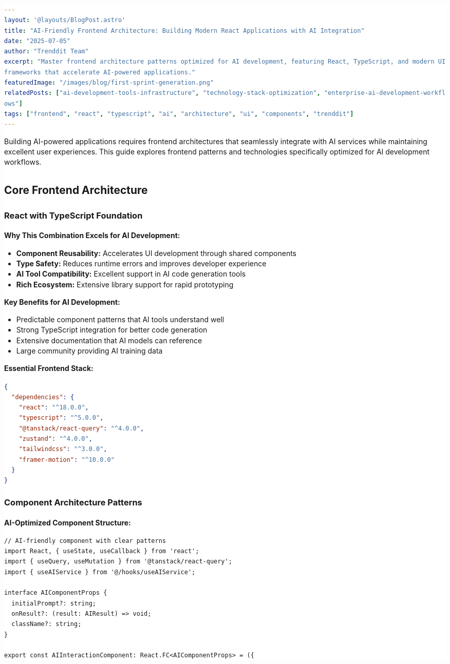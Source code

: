 ```yaml
---
layout: '@layouts/BlogPost.astro'
title: "AI-Friendly Frontend Architecture: Building Modern React Applications with AI Integration"
date: "2025-07-05"
author: "Trenddit Team"
excerpt: "Master frontend architecture patterns optimized for AI development, featuring React, TypeScript, and modern UI frameworks that accelerate AI-powered applications."
featuredImage: "/images/blog/first-sprint-generation.png"
relatedPosts: ["ai-development-tools-infrastructure", "technology-stack-optimization", "enterprise-ai-development-workflows"]
tags: ["frontend", "react", "typescript", "ai", "architecture", "ui", "components", "trenddit"]
---
```


Building AI-powered applications requires frontend architectures that seamlessly integrate with AI services while maintaining excellent user experiences. This guide explores frontend patterns and technologies specifically optimized for AI development workflows.

## Core Frontend Architecture

### React with TypeScript Foundation

**Why This Combination Excels for AI Development:**
- **Component Reusability:** Accelerates UI development through shared components
- **Type Safety:** Reduces runtime errors and improves developer experience
- **AI Tool Compatibility:** Excellent support in AI code generation tools
- **Rich Ecosystem:** Extensive library support for rapid prototyping

**Key Benefits for AI Development:**
- Predictable component patterns that AI tools understand well
- Strong TypeScript integration for better code generation
- Extensive documentation that AI models can reference
- Large community providing AI training data

**Essential Frontend Stack:**
```json
{
  "dependencies": {
    "react": "^18.0.0",
    "typescript": "^5.0.0",
    "@tanstack/react-query": "^4.0.0",
    "zustand": "^4.0.0",
    "tailwindcss": "^3.0.0",
    "framer-motion": "^10.0.0"
  }
}
```

### Component Architecture Patterns

**AI-Optimized Component Structure:**
```tsx
// AI-friendly component with clear patterns
import React, { useState, useCallback } from 'react';
import { useQuery, useMutation } from '@tanstack/react-query';
import { useAIService } from '@/hooks/useAIService';

interface AIComponentProps {
  initialPrompt?: string;
  onResult?: (result: AIResult) => void;
  className?: string;
}

export const AIInteractionComponent: React.FC<AIComponentProps> = ({
```